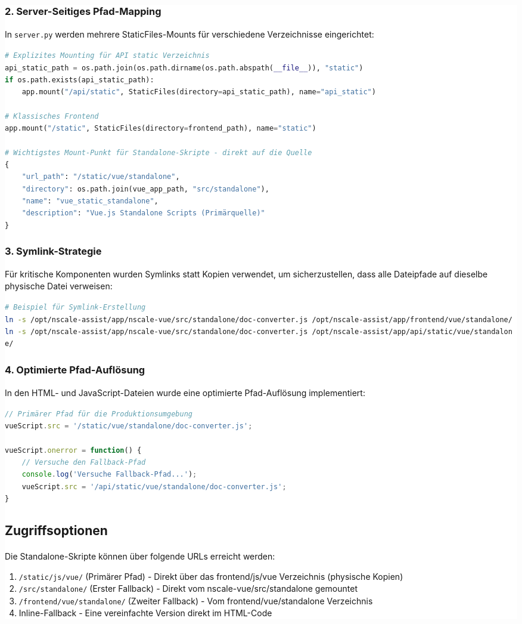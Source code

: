 ### 2. Server-Seitiges Pfad-Mapping

In `server.py` werden mehrere StaticFiles-Mounts für verschiedene Verzeichnisse eingerichtet:

```python
# Explizites Mounting für API static Verzeichnis
api_static_path = os.path.join(os.path.dirname(os.path.abspath(__file__)), "static")
if os.path.exists(api_static_path):
    app.mount("/api/static", StaticFiles(directory=api_static_path), name="api_static")

# Klassisches Frontend
app.mount("/static", StaticFiles(directory=frontend_path), name="static")

# Wichtigstes Mount-Punkt für Standalone-Skripte - direkt auf die Quelle
{
    "url_path": "/static/vue/standalone",
    "directory": os.path.join(vue_app_path, "src/standalone"),
    "name": "vue_static_standalone",
    "description": "Vue.js Standalone Scripts (Primärquelle)"
}
```

### 3. Symlink-Strategie

Für kritische Komponenten wurden Symlinks statt Kopien verwendet, um sicherzustellen, dass alle Dateipfade auf dieselbe physische Datei verweisen:

```bash
# Beispiel für Symlink-Erstellung
ln -s /opt/nscale-assist/app/nscale-vue/src/standalone/doc-converter.js /opt/nscale-assist/app/frontend/vue/standalone/
ln -s /opt/nscale-assist/app/nscale-vue/src/standalone/doc-converter.js /opt/nscale-assist/app/api/static/vue/standalone/
```

### 4. Optimierte Pfad-Auflösung

In den HTML- und JavaScript-Dateien wurde eine optimierte Pfad-Auflösung implementiert:

```javascript
// Primärer Pfad für die Produktionsumgebung
vueScript.src = '/static/vue/standalone/doc-converter.js';

vueScript.onerror = function() {
    // Versuche den Fallback-Pfad
    console.log('Versuche Fallback-Pfad...');
    vueScript.src = '/api/static/vue/standalone/doc-converter.js';
}
```

## Zugriffsoptionen

Die Standalone-Skripte können über folgende URLs erreicht werden:
1. `/static/js/vue/` (Primärer Pfad) - Direkt über das frontend/js/vue Verzeichnis (physische Kopien)
2. `/src/standalone/` (Erster Fallback) - Direkt vom nscale-vue/src/standalone gemountet
3. `/frontend/vue/standalone/` (Zweiter Fallback) - Vom frontend/vue/standalone Verzeichnis
4. Inline-Fallback - Eine vereinfachte Version direkt im HTML-Code
